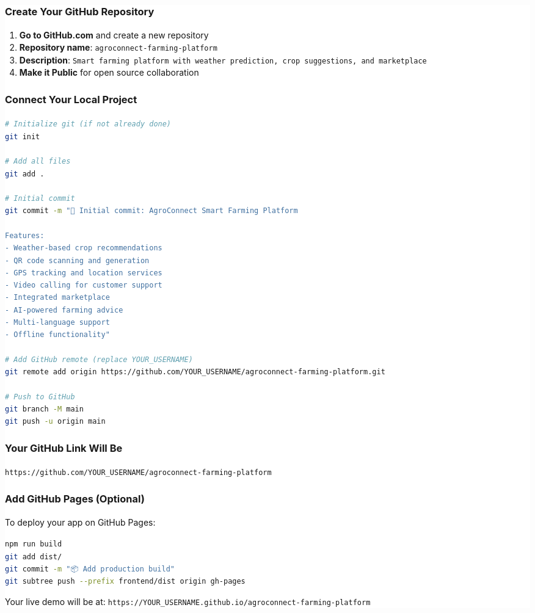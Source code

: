 ### **Create Your GitHub Repository**

1. **Go to GitHub.com** and create a new repository
2. **Repository name**: `agroconnect-farming-platform`
3. **Description**: `Smart farming platform with weather prediction, crop suggestions, and marketplace`
4. **Make it Public** for open source collaboration

### **Connect Your Local Project**
```bash
# Initialize git (if not already done)
git init

# Add all files
git add .

# Initial commit
git commit -m "🌱 Initial commit: AgroConnect Smart Farming Platform

Features:
- Weather-based crop recommendations
- QR code scanning and generation
- GPS tracking and location services
- Video calling for customer support
- Integrated marketplace
- AI-powered farming advice
- Multi-language support
- Offline functionality"

# Add GitHub remote (replace YOUR_USERNAME)
git remote add origin https://github.com/YOUR_USERNAME/agroconnect-farming-platform.git

# Push to GitHub
git branch -M main
git push -u origin main
```

### **Your GitHub Link Will Be**
```
https://github.com/YOUR_USERNAME/agroconnect-farming-platform
```

### **Add GitHub Pages (Optional)**
To deploy your app on GitHub Pages:
```bash
npm run build
git add dist/
git commit -m "📦 Add production build"
git subtree push --prefix frontend/dist origin gh-pages
```

Your live demo will be at: `https://YOUR_USERNAME.github.io/agroconnect-farming-platform`
